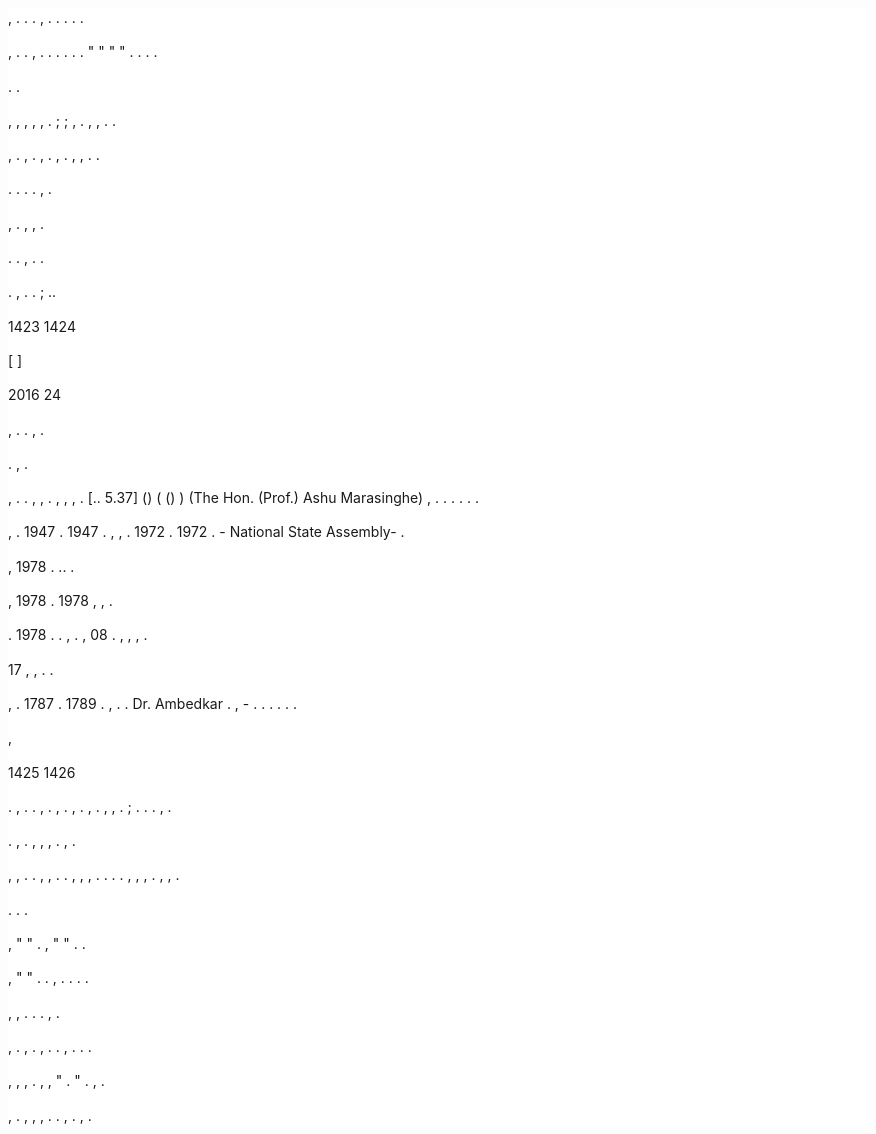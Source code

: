 , . . . , . . . . .

, . . , . . . . . . " " " " . . . .

. .

, , , , , . ; ; , . , , . .

, . , . , . , . , , . .

. . . . , .

, . , , .

. . , . .

. , . . ; ..

1423 1424

[ ]

2016 24

, . . , .

. , .

, . . , , . , , , . [.. 5.37] () ( () ) (The Hon. (Prof.) Ashu Marasinghe) , . . . . . .

, . 1947 . 1947 . , , . 1972 . 1972 . - National State Assembly- .

, 1978 . .. .

, 1978 . 1978 , , .

. 1978 . . , . , 08 . , , , .

17 , , . .

, . 1787 . 1789 . , . . Dr. Ambedkar . , - . . . . . .

,

1425 1426

. , . . , . , . , . , . , , . ; . . . , .

. , . , , , . , .

, , . . , , . . , , , . . . . , , , . , , .

. . .

, " " . , " " . .

, " " . . , . . . .

, , . . . , .

, . , . , . . , . . .

, , , . , , " . " . , .

, . , , , . . , . , .

